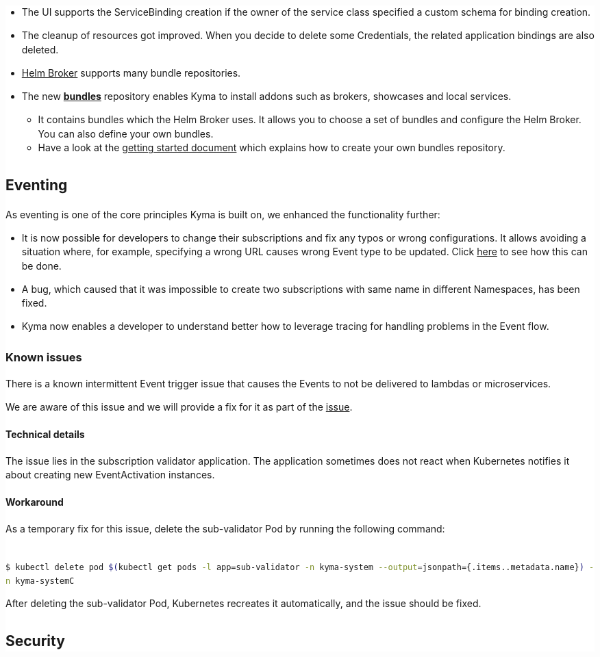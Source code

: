   - The UI supports the ServiceBinding creation if the owner of the service class specified a custom schema for binding creation.
  - The cleanup of resources got improved. When you decide to delete some Credentials, the related application bindings are also deleted.
- [Helm Broker](/docs/0.5/components/service-brokers#configuration-configure-helm-broker) supports many bundle repositories.
- The new [**bundles**](https://github.com/kyma-project/bundles) repository enables Kyma to install addons such as brokers, showcases and local services.

  - It contains bundles which the Helm Broker uses. It allows you to choose a set of bundles and configure the Helm Broker. You can also define your own bundles.
  - Have a look at the [getting started document](https://github.com/kyma-project/bundles/blob/master/docs/getting-started.md) which explains how to create your own bundles repository.

## Eventing

As eventing is one of the core principles Kyma is built on, we enhanced the functionality further:

- It is now possible for developers to change their subscriptions and fix any typos or wrong configurations. It allows avoiding a situation where, for example, specifying a wrong URL causes wrong Event type to be updated. Click [here](/docs/0.5/components/event-bus#details-subscription-updates) to see how this can be done.

- A bug, which caused that it was impossible to create two subscriptions with same name in different Namespaces, has been fixed.
- Kyma now enables a developer to understand better how to leverage tracing for handling problems in the Event flow.

### Known issues

There is a known intermittent Event trigger issue that causes the Events to not be delivered to lambdas or microservices.

We are aware of this issue and we will provide a fix for it as part of the [issue](https://github.com/kyma-project/kyma/issues/1687).

#### Technical details

The issue lies in the subscription validator application. The application sometimes does not react when Kubernetes notifies it about creating new EventActivation instances.

#### Workaround

As a temporary fix for this issue, delete the sub-validator Pod by running the following command:

```bash

$ kubectl delete pod $(kubectl get pods -l app=sub-validator -n kyma-system --output=jsonpath={.items..metadata.name}) -n kyma-systemC
```

After deleting the sub-validator Pod, Kubernetes recreates it automatically, and the issue should be fixed.

## Security
